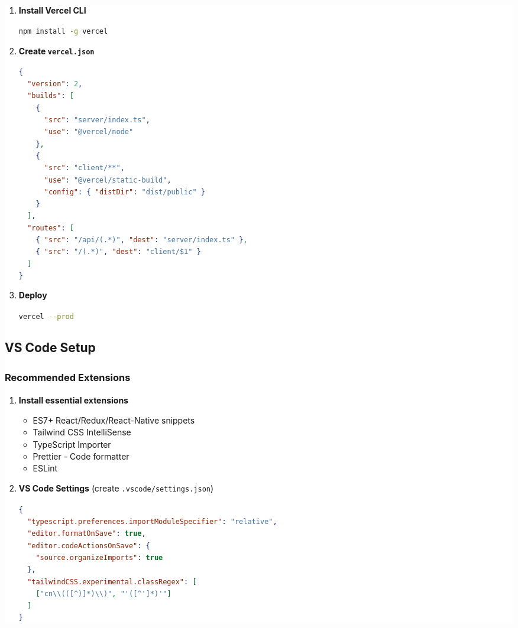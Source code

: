 1. **Install Vercel CLI**
   ```bash
   npm install -g vercel
   ```

2. **Create `vercel.json`**
   ```json
   {
     "version": 2,
     "builds": [
       {
         "src": "server/index.ts",
         "use": "@vercel/node"
       },
       {
         "src": "client/**",
         "use": "@vercel/static-build",
         "config": { "distDir": "dist/public" }
       }
     ],
     "routes": [
       { "src": "/api/(.*)", "dest": "server/index.ts" },
       { "src": "/(.*)", "dest": "client/$1" }
     ]
   }
   ```

3. **Deploy**
   ```bash
   vercel --prod
   ```

## VS Code Setup

### Recommended Extensions

1. **Install essential extensions**
   - ES7+ React/Redux/React-Native snippets
   - Tailwind CSS IntelliSense
   - TypeScript Importer
   - Prettier - Code formatter
   - ESLint

2. **VS Code Settings** (create `.vscode/settings.json`)
   ```json
   {
     "typescript.preferences.importModuleSpecifier": "relative",
     "editor.formatOnSave": true,
     "editor.codeActionsOnSave": {
       "source.organizeImports": true
     },
     "tailwindCSS.experimental.classRegex": [
       ["cn\\(([^)]*)\\)", "'([^']*)'"]
     ]
   }
   ```
